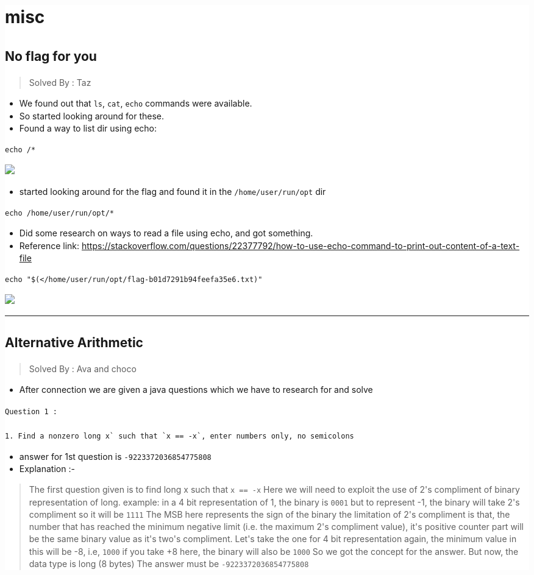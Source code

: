 # misc

## **No flag for you**
> Solved By : Taz

* We found out that `ls`, `cat`, `echo` commands were available.
* So started looking around for these.
* Found a way to list dir using echo:

```
echo /*
```

![](https://i.imgur.com/nzyMsSw.png)

* started looking around for the flag and found it in the `/home/user/run/opt` dir

```
echo /home/user/run/opt/*
```

* Did some research on ways to read a file using echo, and got something.
* Reference link: https://stackoverflow.com/questions/22377792/how-to-use-echo-command-to-print-out-content-of-a-text-file

```
echo "$(</home/user/run/opt/flag-b01d7291b94feefa35e6.txt)"
```

![](https://i.imgur.com/pPB49gk.png)

---

## Alternative Arithmetic 
> Solved By : Ava and choco

* After connection we are given a java questions which we have to research for and solve

```
Question 1 :

1. Find a nonzero long x` such that `x == -x`, enter numbers only, no semicolons
```

* answer for 1st question is `-9223372036854775808`
* Explanation :-
> The first question given is to find long x such that `x == -x` Here we
> will need to exploit the use of 2's compliment of binary
> representation of long. example: in a 4 bit representation of 1, the
> binary is `0001` but to represent -1, the binary will take 2's
> compliment so it will be `1111` The MSB here represents the sign of
> the binary the limitation of 2's compliment is that, the number that
> has reached the minimum negative limit (i.e. the maximum 2's
> compliment value), it's positive counter part will be the same binary
> value as it's two's compliment. Let's take the one for 4 bit
> representation again, the minimum value in this will be -8, i.e,
> `1000` if you take +8 here, the binary will also be `1000` So we got
> the concept for the answer. But now, the data type is long (8 bytes)
> The answer must be `-9223372036854775808`
